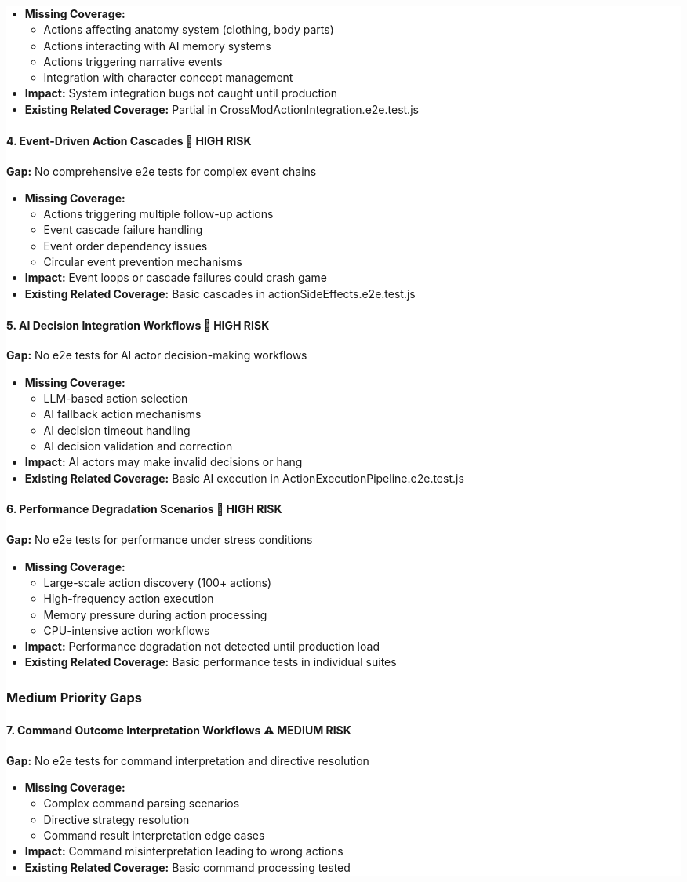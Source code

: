 - **Missing Coverage:**
  - Actions affecting anatomy system (clothing, body parts)
  - Actions interacting with AI memory systems
  - Actions triggering narrative events
  - Integration with character concept management
- **Impact:** System integration bugs not caught until production
- **Existing Related Coverage:** Partial in CrossModActionIntegration.e2e.test.js

#### 4. **Event-Driven Action Cascades** 🚨 HIGH RISK

**Gap:** No comprehensive e2e tests for complex event chains

- **Missing Coverage:**
  - Actions triggering multiple follow-up actions
  - Event cascade failure handling
  - Event order dependency issues
  - Circular event prevention mechanisms
- **Impact:** Event loops or cascade failures could crash game
- **Existing Related Coverage:** Basic cascades in actionSideEffects.e2e.test.js

#### 5. **AI Decision Integration Workflows** 🚨 HIGH RISK

**Gap:** No e2e tests for AI actor decision-making workflows

- **Missing Coverage:**
  - LLM-based action selection
  - AI fallback action mechanisms
  - AI decision timeout handling
  - AI decision validation and correction
- **Impact:** AI actors may make invalid decisions or hang
- **Existing Related Coverage:** Basic AI execution in ActionExecutionPipeline.e2e.test.js

#### 6. **Performance Degradation Scenarios** 🚨 HIGH RISK

**Gap:** No e2e tests for performance under stress conditions

- **Missing Coverage:**
  - Large-scale action discovery (100+ actions)
  - High-frequency action execution
  - Memory pressure during action processing
  - CPU-intensive action workflows
- **Impact:** Performance degradation not detected until production load
- **Existing Related Coverage:** Basic performance tests in individual suites

### **Medium Priority Gaps**

#### 7. **Command Outcome Interpretation Workflows** ⚠️ MEDIUM RISK

**Gap:** No e2e tests for command interpretation and directive resolution

- **Missing Coverage:**
  - Complex command parsing scenarios
  - Directive strategy resolution
  - Command result interpretation edge cases
- **Impact:** Command misinterpretation leading to wrong actions
- **Existing Related Coverage:** Basic command processing tested
